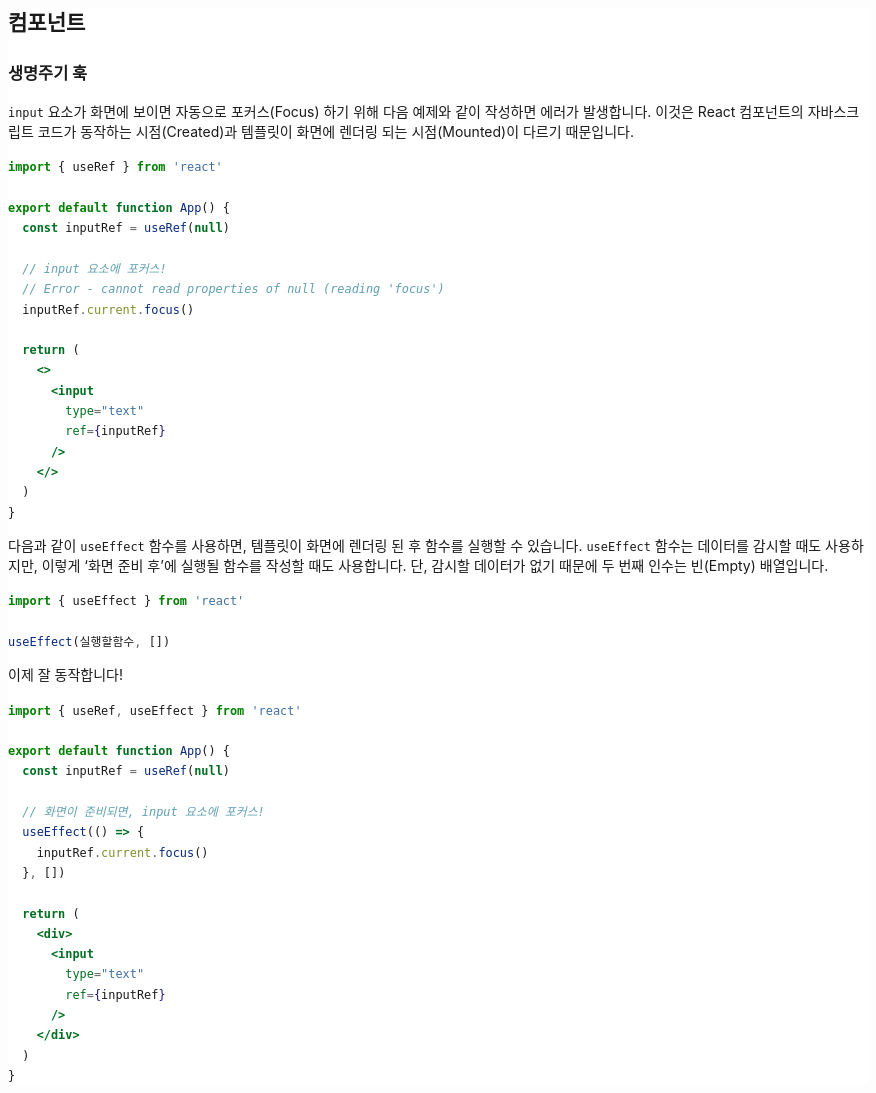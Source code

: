 ## 컴포넌트

### 생명주기 훅

`input` 요소가 화면에 보이면 자동으로 포커스(Focus) 하기 위해 다음 예제와 같이 작성하면 에러가 발생합니다.
이것은 React 컴포넌트의 자바스크립트 코드가 동작하는 시점(Created)과 템플릿이 화면에 렌더링 되는 시점(Mounted)이 다르기 때문입니다.

```jsx
import { useRef } from 'react'

export default function App() {
  const inputRef = useRef(null)

  // input 요소에 포커스! 
  // Error - cannot read properties of null (reading 'focus')
  inputRef.current.focus()

  return (
    <>
      <input
        type="text"
        ref={inputRef}
      />
    </>
  )
}
```

다음과 같이 `useEffect` 함수를 사용하면, 템플릿이 화면에 렌더링 된 후 함수를 실행할 수 있습니다.
`useEffect` 함수는 데이터를 감시할 때도 사용하지만, 이렇게 ‘화면 준비 후’에 실행될 함수를 작성할 때도 사용합니다.
단, 감시할 데이터가 없기 때문에 두 번째 인수는 빈(Empty) 배열입니다.

```jsx
import { useEffect } from 'react'

useEffect(실행할함수, [])
```

이제 잘 동작합니다!

```jsx
import { useRef, useEffect } from 'react'

export default function App() {
  const inputRef = useRef(null)

  // 화면이 준비되면, input 요소에 포커스!
  useEffect(() => {
    inputRef.current.focus()
  }, [])

  return (
    <div>
      <input
        type="text"
        ref={inputRef}
      />
    </div>
  )
}
```
